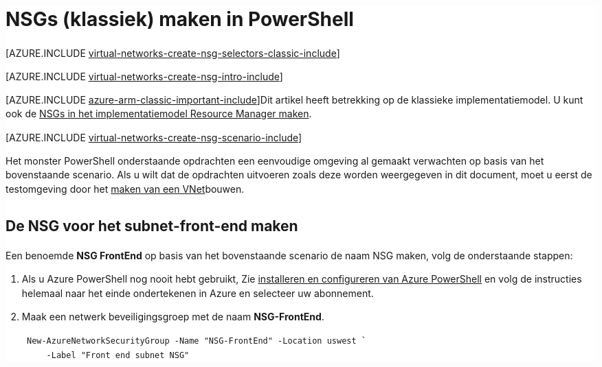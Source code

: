<properties
   pageTitle="Het maken van NSGs in de klassieke modus met PowerShell | Microsoft Azure"
   description="Meer informatie over het maken en implementeren van NSGs in de klassieke modus met PowerShell"
   services="virtual-network"
   documentationCenter="na"
   authors="jimdial"
   manager="carmonm"
   editor="tysonn"
   tags="azure-service-management"
/>
<tags
   ms.service="virtual-network"
   ms.devlang="na"
   ms.topic="article"
   ms.tgt_pltfrm="na"
   ms.workload="infrastructure-services"
   ms.date="02/02/2016"
   ms.author="jdial" />

# <a name="how-to-create-nsgs-classic-in-powershell"></a>NSGs (klassiek) maken in PowerShell

[AZURE.INCLUDE [virtual-networks-create-nsg-selectors-classic-include](../../includes/virtual-networks-create-nsg-selectors-classic-include.md)]

[AZURE.INCLUDE [virtual-networks-create-nsg-intro-include](../../includes/virtual-networks-create-nsg-intro-include.md)]

[AZURE.INCLUDE [azure-arm-classic-important-include](../../includes/azure-arm-classic-important-include.md)]Dit artikel heeft betrekking op de klassieke implementatiemodel. U kunt ook de [NSGs in het implementatiemodel Resource Manager maken](virtual-networks-create-nsg-arm-ps.md).

[AZURE.INCLUDE [virtual-networks-create-nsg-scenario-include](../../includes/virtual-networks-create-nsg-scenario-include.md)]

Het monster PowerShell onderstaande opdrachten een eenvoudige omgeving al gemaakt verwachten op basis van het bovenstaande scenario. Als u wilt dat de opdrachten uitvoeren zoals deze worden weergegeven in dit document, moet u eerst de testomgeving door het [maken van een VNet](virtual-networks-create-vnet-classic-netcfg-ps.md)bouwen.

## <a name="how-to-create-the-nsg-for-the-front-end-subnet"></a>De NSG voor het subnet-front-end maken
Een benoemde **NSG FrontEnd** op basis van het bovenstaande scenario de naam NSG maken, volg de onderstaande stappen:

1. Als u Azure PowerShell nog nooit hebt gebruikt, Zie [installeren en configureren van Azure PowerShell](../powershell-install-configure.md) en volg de instructies helemaal naar het einde ondertekenen in Azure en selecteer uw abonnement.

3. Maak een netwerk beveiligingsgroep met de naam **NSG-FrontEnd**.

        New-AzureNetworkSecurityGroup -Name "NSG-FrontEnd" -Location uswest `
            -Label "Front end subnet NSG"
